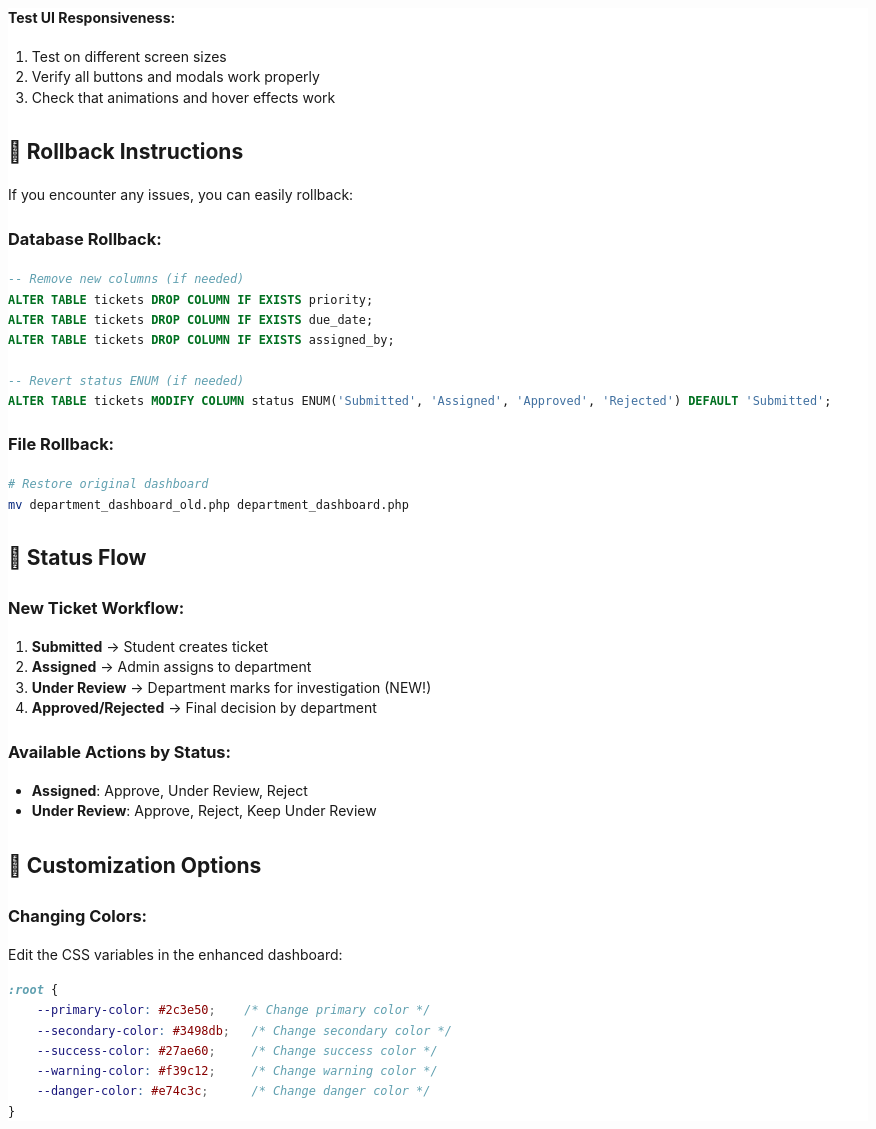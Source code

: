 #### Test UI Responsiveness:
1. Test on different screen sizes
2. Verify all buttons and modals work properly
3. Check that animations and hover effects work

## 🔄 Rollback Instructions

If you encounter any issues, you can easily rollback:

### Database Rollback:
```sql
-- Remove new columns (if needed)
ALTER TABLE tickets DROP COLUMN IF EXISTS priority;
ALTER TABLE tickets DROP COLUMN IF EXISTS due_date;
ALTER TABLE tickets DROP COLUMN IF EXISTS assigned_by;

-- Revert status ENUM (if needed)
ALTER TABLE tickets MODIFY COLUMN status ENUM('Submitted', 'Assigned', 'Approved', 'Rejected') DEFAULT 'Submitted';
```

### File Rollback:
```bash
# Restore original dashboard
mv department_dashboard_old.php department_dashboard.php
```

## 🎯 Status Flow

### New Ticket Workflow:
1. **Submitted** → Student creates ticket
2. **Assigned** → Admin assigns to department
3. **Under Review** → Department marks for investigation (NEW!)
4. **Approved/Rejected** → Final decision by department

### Available Actions by Status:
- **Assigned**: Approve, Under Review, Reject
- **Under Review**: Approve, Reject, Keep Under Review

## 🔧 Customization Options

### Changing Colors:
Edit the CSS variables in the enhanced dashboard:
```css
:root {
    --primary-color: #2c3e50;    /* Change primary color */
    --secondary-color: #3498db;   /* Change secondary color */
    --success-color: #27ae60;     /* Change success color */
    --warning-color: #f39c12;     /* Change warning color */
    --danger-color: #e74c3c;      /* Change danger color */
}
```
